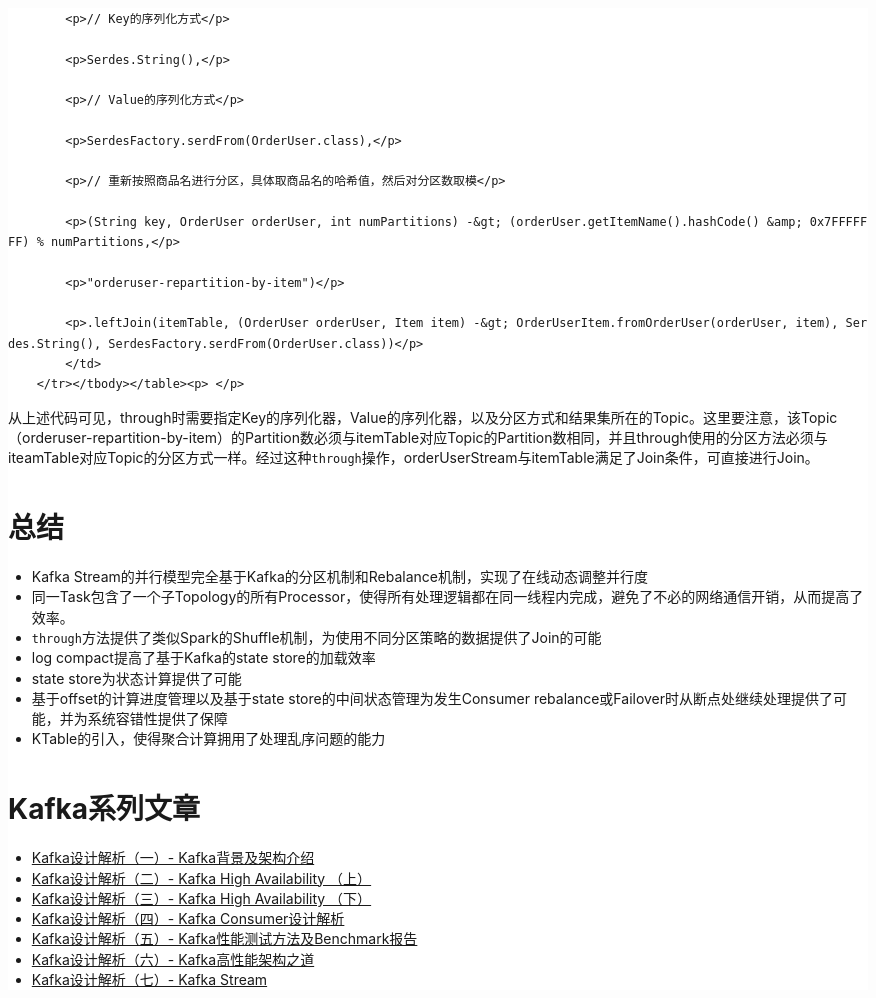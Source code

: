 			<p>// Key的序列化方式</p>

			<p>Serdes.String(),</p>

			<p>// Value的序列化方式</p>

			<p>SerdesFactory.serdFrom(OrderUser.class),</p>

			<p>// 重新按照商品名进行分区，具体取商品名的哈希值，然后对分区数取模</p>

			<p>(String key, OrderUser orderUser, int numPartitions) -&gt; (orderUser.getItemName().hashCode() &amp; 0x7FFFFFFF) % numPartitions,</p>

			<p>"orderuser-repartition-by-item")</p>

			<p>.leftJoin(itemTable, (OrderUser orderUser, Item item) -&gt; OrderUserItem.fromOrderUser(orderUser, item), Serdes.String(), SerdesFactory.serdFrom(OrderUser.class))</p>
			</td>
		</tr></tbody></table><p> </p>

<p>从上述代码可见，through时需要指定Key的序列化器，Value的序列化器，以及分区方式和结果集所在的Topic。这里要注意，该Topic（orderuser-repartition-by-item）的Partition数必须与itemTable对应Topic的Partition数相同，并且through使用的分区方法必须与iteamTable对应Topic的分区方式一样。经过这种<code>through</code>操作，orderUserStream与itemTable满足了Join条件，可直接进行Join。</p>

<h1 id="总结">总结</h1>

<ul><li>Kafka Stream的并行模型完全基于Kafka的分区机制和Rebalance机制，实现了在线动态调整并行度</li>
	<li>同一Task包含了一个子Topology的所有Processor，使得所有处理逻辑都在同一线程内完成，避免了不必的网络通信开销，从而提高了效率。</li>
	<li><code>through</code>方法提供了类似Spark的Shuffle机制，为使用不同分区策略的数据提供了Join的可能</li>
	<li>log compact提高了基于Kafka的state store的加载效率</li>
	<li>state store为状态计算提供了可能</li>
	<li>基于offset的计算进度管理以及基于state store的中间状态管理为发生Consumer rebalance或Failover时从断点处继续处理提供了可能，并为系统容错性提供了保障</li>
	<li>KTable的引入，使得聚合计算拥用了处理乱序问题的能力</li>
</ul><h1 id="Kafka系列文章">Kafka系列文章</h1>

<ul><li><a href="http://www.jasongj.com/2015/03/10/KafkaColumn1/" rel="nofollow">Kafka设计解析（一）- Kafka背景及架构介绍</a></li>
	<li><a href="http://www.jasongj.com/2015/04/24/KafkaColumn2/" rel="nofollow">Kafka设计解析（二）- Kafka High Availability （上）</a></li>
	<li><a href="http://www.jasongj.com/2015/06/08/KafkaColumn3/" rel="nofollow">Kafka设计解析（三）- Kafka High Availability （下）</a></li>
	<li><a href="http://www.jasongj.com/2015/08/09/KafkaColumn4/" rel="nofollow">Kafka设计解析（四）- Kafka Consumer设计解析</a></li>
	<li><a href="http://www.jasongj.com/2015/12/31/KafkaColumn5_kafka_benchmark/" rel="nofollow">Kafka设计解析（五）- Kafka性能测试方法及Benchmark报告</a></li>
	<li><a href="http://www.jasongj.com/kafka/high_throughput/" rel="nofollow">Kafka设计解析（六）- Kafka高性能架构之道</a></li>
	<li><a href="http://www.jasongj.com/kafka/kafka_stream/" rel="nofollow">Kafka设计解析（七）- Kafka Stream</a></li>
</ul>            </div>
                </div>